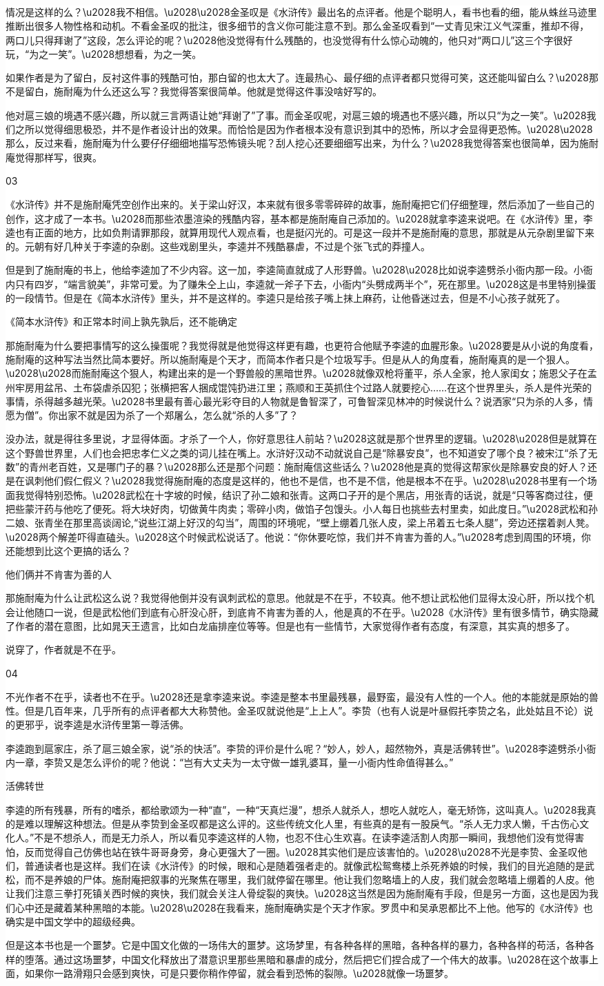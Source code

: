 情况是这样的么？\u2028我不相信。\u2028\u2028金圣叹是《水浒传》最出名的点评者。他是个聪明人，看书也看的细，能从蛛丝马迹里推断出很多人物性格和动机。不看金圣叹的批注，很多细节的含义你可能注意不到。那么金圣叹看到“一丈青见宋江义气深重，推却不得，两口儿只得拜谢了”这段，怎么评论的呢？\u2028他没觉得有什么残酷的，也没觉得有什么惊心动魄的，他只对“两口儿”这三个字很好玩，“为之一笑”。\u2028想想看，为之一笑。

如果作者是为了留白，反衬这件事的残酷可怕，那白留的也太大了。连最热心、最仔细的点评者都只觉得可笑，这还能叫留白么？\u2028那不是留白，施耐庵为什么还这么写？我觉得答案很简单。他就是觉得这件事没啥好写的。

他对扈三娘的境遇不感兴趣，所以就三言两语让她“拜谢了”了事。而金圣叹呢，对扈三娘的境遇也不感兴趣，所以只“为之一笑”。\u2028我们之所以觉得细思极恐，并不是作者设计出的效果。而恰恰是因为作者根本没有意识到其中的恐怖，所以才会显得更恐怖。\u2028\u2028那么，反过来看，施耐庵为什么要仔仔细细地描写恐怖镜头呢？刮人挖心还要细细写出来，为什么？\u2028我觉得答案也很简单，因为施耐庵觉得那样写，很爽。

03

《水浒传》并不是施耐庵凭空创作出来的。关于梁山好汉，本来就有很多零零碎碎的故事，施耐庵把它们仔细整理，然后添加了一些自己的创作，这才成了一本书。\u2028而那些浓墨渲染的残酷内容，基本都是施耐庵自己添加的。\u2028就拿李逵来说吧。在《水浒传》里，李逵也有正面的地方，比如负荆请罪那段，就算用现代人观点看，也是挺闪光的。可是这一段并不是施耐庵的意思，那就是从元杂剧里留下来的。元朝有好几种关于李逵的杂剧。这些戏剧里头，李逵并不残酷暴虐，不过是个张飞式的莽撞人。

但是到了施耐庵的书上，他给李逵加了不少内容。这一加，李逵简直就成了人形野兽。\u2028\u2028比如说李逵劈杀小衙内那一段。小衙内只有四岁，“端言貌美”，非常可爱。为了赚朱仝上山，李逵就一斧子下去，小衙内“头劈成两半个”，死在那里。\u2028这是书里特别操蛋的一段情节。但是在《简本水浒传》里头，并不是这样的。李逵只是给孩子嘴上抹上麻药，让他昏迷过去，但是不小心孩子就死了。

《简本水浒传》和正常本时间上孰先孰后，还不能确定

那施耐庵为什么要把事情写的这么操蛋呢？我觉得就是他觉得这样更有趣，也更符合他赋予李逵的血腥形象。\u2028要是从小说的角度看，施耐庵的这种写法当然比简本要好。所以施耐庵是个天才，而简本作者只是个垃圾写手。但是从人的角度看，施耐庵真的是一个狠人。\u2028\u2028而施耐庵这个狠人，构建出来的是一个野兽般的黑暗世界。\u2028就像双枪将董平，杀人全家，抢人家闺女；施恩父子在孟州牢房用盆吊、土布袋虐杀囚犯；张横把客人捆成馄饨扔进江里；燕顺和王英抓住个过路人就要挖心……在这个世界里头，杀人是件光荣的事情，杀得越多越光荣。\u2028书里最有善心最光彩夺目的人物就是鲁智深了，可鲁智深见林冲的时候说什么？说洒家“只为杀的人多，情愿为僧”。你出家不就是因为杀了一个郑屠么，怎么就“杀的人多”了？

没办法，就是得往多里说，才显得体面。才杀了一个人，你好意思往人前站？\u2028这就是那个世界里的逻辑。\u2028\u2028但是就算在这个野兽世界里，人们也会把忠孝仁义之类的词儿挂在嘴上。水浒好汉动不动就说自己是“除暴安良”，也不知道安了哪个良？被宋江“杀了无数”的青州老百姓，又是哪门子的暴？\u2028那么还是那个问题：施耐庵信这些话么？\u2028他是真的觉得这帮家伙是除暴安良的好人？还是在讽刺他们假仁假义？\u2028我觉得施耐庵的态度是这样的，他也不是信，也不是不信，他是根本不在乎。\u2028\u2028书里有一个场面我觉得特别恐怖。\u2028武松在十字坡的时候，结识了孙二娘和张青。这两口子开的是个黑店，用张青的话说，就是“只等客商过往，便把些蒙汗药与他吃了便死。将大块好肉，切做黄牛肉卖；零碎小肉，做馅子包馒头。小人每日也挑些去村里卖，如此度日。”\u2028武松和孙二娘、张青坐在那里高谈阔论,“说些江湖上好汉的勾当”，周围的环境呢，“壁上绷着几张人皮，梁上吊着五七条人腿”，旁边还摆着剥人凳。\u2028两个解差吓得直磕头。\u2028这个时候武松说话了。他说：“你休要吃惊，我们并不肯害为善的人。”\u2028考虑到周围的环境，你还能想到比这个更搞的话么？

他们俩并不肯害为善的人

那施耐庵为什么让武松这么说？我觉得他倒并没有讽刺武松的意思。他就是不在乎，不较真。他不想让武松他们显得太没心肝，所以找个机会让他随口一说，但是武松他们到底有心肝没心肝，到底肯不肯害为善的人，他是真的不在乎。\u2028《水浒传》里有很多情节，确实隐藏了作者的潜在意图，比如晁天王遗言，比如白龙庙排座位等等。但是也有一些情节，大家觉得作者有态度，有深意，其实真的想多了。

说穿了，作者就是不在乎。

04

不光作者不在乎，读者也不在乎。\u2028还是拿李逵来说。李逵是整本书里最残暴，最野蛮，最没有人性的一个人。他的本能就是原始的兽性。但是几百年来，几乎所有的点评者都大大称赞他。金圣叹就说他是“上上人”。李贽（也有人说是叶昼假托李贽之名，此处姑且不论）说的更邪乎，说李逵是水浒传里第一尊活佛。

李逵跑到扈家庄，杀了扈三娘全家，说“杀的快活”。李贽的评价是什么呢？“妙人，妙人，超然物外，真是活佛转世”。\u2028李逵劈杀小衙内一章，李贽又是怎么评价的呢？他说：“岂有大丈夫为一太守做一雄乳婆耳，量一小衙内性命值得甚么。”

活佛转世

李逵的所有残暴，所有的嗜杀，都给歌颂为一种“直”，一种“天真烂漫”，想杀人就杀人，想吃人就吃人，毫无矫饰，这叫真人。\u2028我真的是难以理解这种想法。但是从李贽到金圣叹都是这么评的。这些传统文化人里，有些真的是有一股戾气。“杀人无力求人懒，千古伤心文化人。”不是不想杀人，而是无力杀人，所以看见李逵这样的人物，也忍不住心生欢喜。在读李逵活割人肉那一瞬间，我想他们没有觉得害怕，反而觉得自己仿佛也站在铁牛哥哥身旁，身心更强大了一圈。\u2028其实他们是应该害怕的。\u2028\u2028不光是李贽、金圣叹他们，普通读者也是这样。我们在读《水浒传》的时候，眼和心是随着强者走的。就像武松鸳鸯楼上杀死养娘的时候，我们的目光追随的是武松，而不是养娘的尸体。施耐庵把叙事的光聚焦在哪里，我们就停留在哪里。他让我们忽略墙上的人皮，我们就会忽略墙上绷着的人皮。他让我们注意三拳打死镇关西时候的爽快，我们就会关注人骨绽裂的爽快。\u2028这当然是因为施耐庵有手段，但是另一方面，这也是因为我们心中还是藏着某种黑暗的本能。\u2028\u2028在我看来，施耐庵确实是个天才作家。罗贯中和吴承恩都比不上他。他写的《水浒传》也确实是中国文学中的超级经典。

但是这本书也是一个噩梦。它是中国文化做的一场伟大的噩梦。这场梦里，有各种各样的黑暗，各种各样的暴力，各种各样的苟活，各种各样的堕落。通过这场噩梦，中国文化释放出了潜意识里那些黑暗和暴虐的成分，然后把它们捏合成了一个伟大的故事。\u2028在这个故事上面，如果你一路滑翔只会感到爽快，可是只要你稍作停留，就会看到恐怖的裂隙。\u2028就像一场噩梦。 
